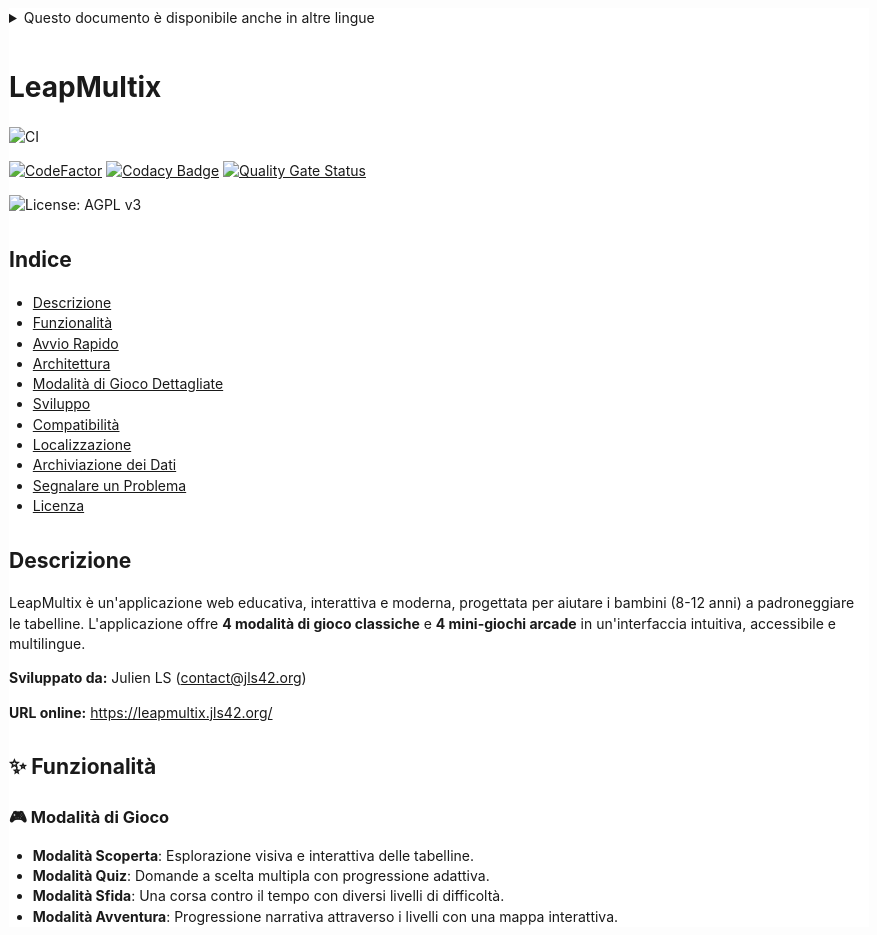 <details><summary>Questo documento è disponibile anche in altre lingue</summary></details>

# LeapMultix



![CI](https://img.shields.io/github/actions/workflow/status/jls42/leapmultix/ci.yml?branch=main)

[![CodeFactor](https://www.codefactor.io/repository/github/jls42/leapmultix/badge)](https://www.codefactor.io/repository/github/jls42/leapmultix)
[![Codacy Badge](https://app.codacy.com/project/badge/Grade/fe7c2fbbea5e484889ac9b435c8d9956)](https://app.codacy.com/gh/jls42/leapmultix/dashboard?utm_source=gh&utm_medium=referral&utm_content=&utm_campaign=Badge_grade)
[![Quality Gate Status](https://sonarcloud.io/api/project_badges/measure?project=jls42_leapmultix&metric=alert_status)](https://sonarcloud.io/summary/new_code?id=jls42_leapmultix)

![License: AGPL v3](https://img.shields.io/badge/License-AGPL_v3-blue.svg)

## Indice

- [Descrizione](#descrizione)
- [Funzionalità](#-funzionalità)
- [Avvio Rapido](#-avvio-rapido)
- [Architettura](#-architettura)
- [Modalità di Gioco Dettagliate](#-modalità-di-gioco-dettagliate)
- [Sviluppo](#-sviluppo)
- [Compatibilità](#-compatibilità)
- [Localizzazione](#-localizzazione)
- [Archiviazione dei Dati](#-archiviazione-dei-dati)
- [Segnalare un Problema](#-segnalare-un-problema)
- [Licenza](#-licenza)

## Descrizione

LeapMultix è un'applicazione web educativa, interattiva e moderna, progettata per aiutare i bambini (8-12 anni) a padroneggiare le tabelline. L'applicazione offre **4 modalità di gioco classiche** e **4 mini-giochi arcade** in un'interfaccia intuitiva, accessibile e multilingue.

**Sviluppato da:** Julien LS (contact@jls42.org)

**URL online:** https://leapmultix.jls42.org/

## ✨ Funzionalità

### 🎮 Modalità di Gioco

- **Modalità Scoperta**: Esplorazione visiva e interattiva delle tabelline.
- **Modalità Quiz**: Domande a scelta multipla con progressione adattiva.
- **Modalità Sfida**: Una corsa contro il tempo con diversi livelli di difficoltà.
- **Modalità Avventura**: Progressione narrativa attraverso i livelli con una mappa interattiva.
